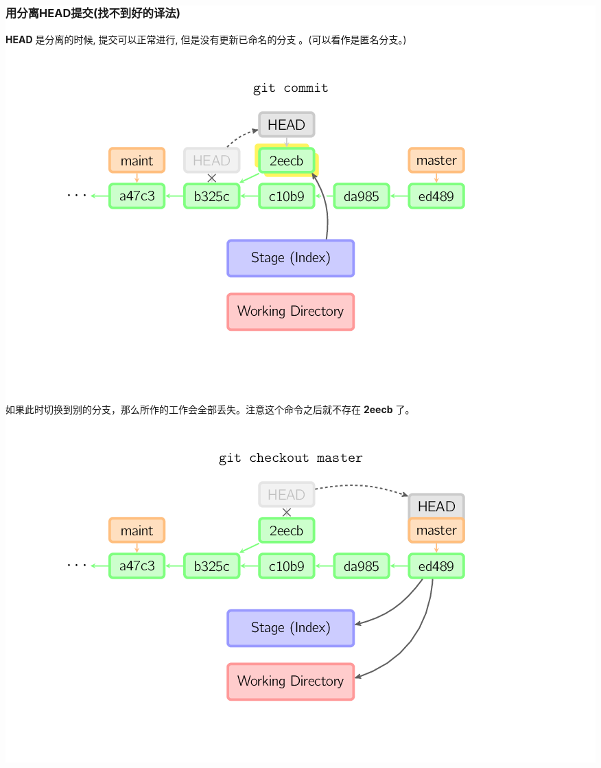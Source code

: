 ### 用分离HEAD提交(找不到好的译法)

**HEAD** 是分离的时候, 提交可以正常进行, 但是没有更新已命名的分支 。(可以看作是匿名分支。)

![](images/Commit-3.png)

如果此时切换到别的分支，那么所作的工作会全部丢失。注意这个命令之后就不存在 **2eecb** 了。

![](images/Checkout-3.png)
